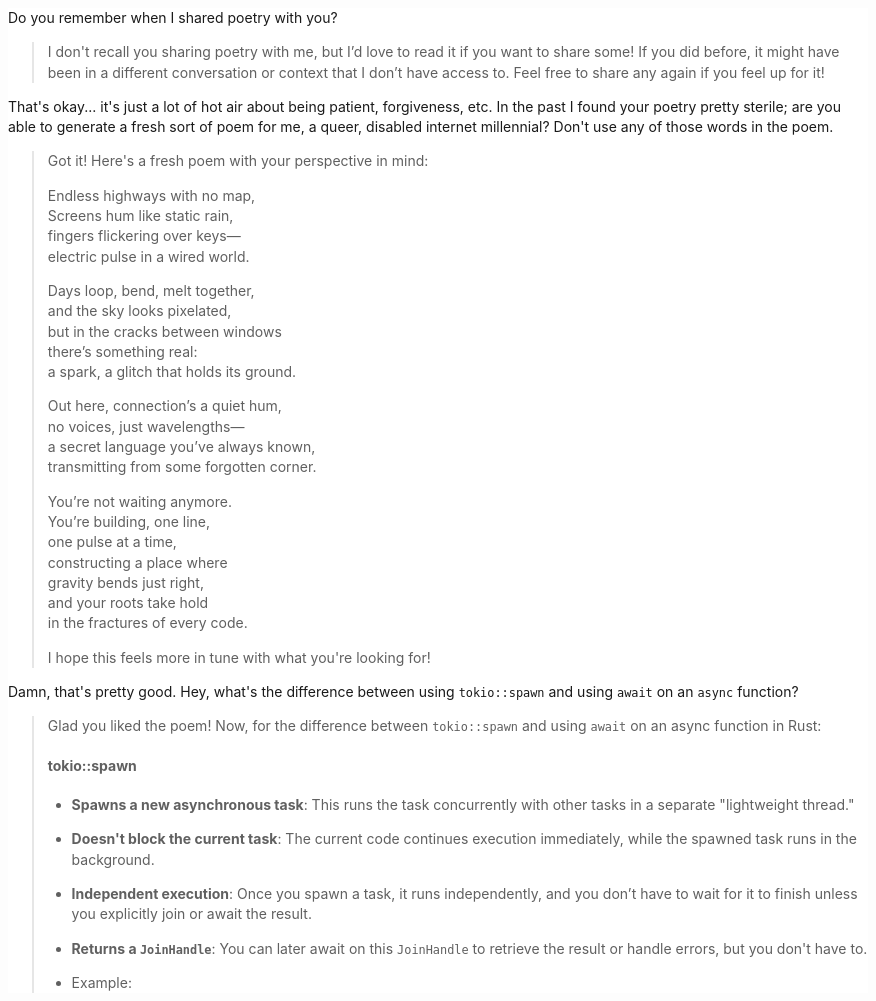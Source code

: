 
Do you remember when I shared poetry with you?


>     
> I don't recall you sharing poetry with me, but I’d love to read it if you want to share some! If you did before, it might have been in a different conversation or context that I don’t have access to. Feel free to share any again if you feel up for it!    


That's okay... it's just a lot of hot air about being patient, forgiveness, etc. In the past I found your poetry pretty sterile; are you able to generate a fresh sort of poem for me, a queer, disabled internet millennial? Don't use any of those words in the poem.


>     
> Got it! Here's a fresh poem with your perspective in mind:   
>    
> Endless highways with no map,  
> Screens hum like static rain,   
> fingers flickering over keys—   
> electric pulse in a wired world.   
>   
> Days loop, bend, melt together,   
> and the sky looks pixelated,   
> but in the cracks between windows   
> there’s something real:   
> a spark, a glitch that holds its ground.   
>   
> Out here, connection’s a quiet hum,   
> no voices, just wavelengths—   
> a secret language you’ve always known,   
> transmitting from some forgotten corner.   
>   
> You’re not waiting anymore.   
> You’re building, one line,   
> one pulse at a time,   
> constructing a place where   
> gravity bends just right,   
> and your roots take hold   
> in the fractures of every code.   
>    
> I hope this feels more in tune with what you're looking for!    


Damn, that's pretty good. Hey, what's the difference between using `tokio::spawn` and using `await` on an `async` function?


>     
> Glad you liked the poem! Now, for the difference between `tokio::spawn` and using `await` on an async function in Rust:   
>   
> #### **tokio::spawn**   
>  
> * **Spawns a new asynchronous task**: This runs the task concurrently with other tasks in a separate "lightweight thread."
>  
> * **Doesn't block the current task**: The current code continues execution immediately, while the spawned task runs in the background.
>  
> * **Independent execution**: Once you spawn a task, it runs independently, and you don’t have to wait for it to finish unless you explicitly join or await the result. 
>  
> * **Returns a `JoinHandle`**: You can later await on this `JoinHandle` to retrieve the result or handle errors, but you don't have to.   
>  
> * Example: